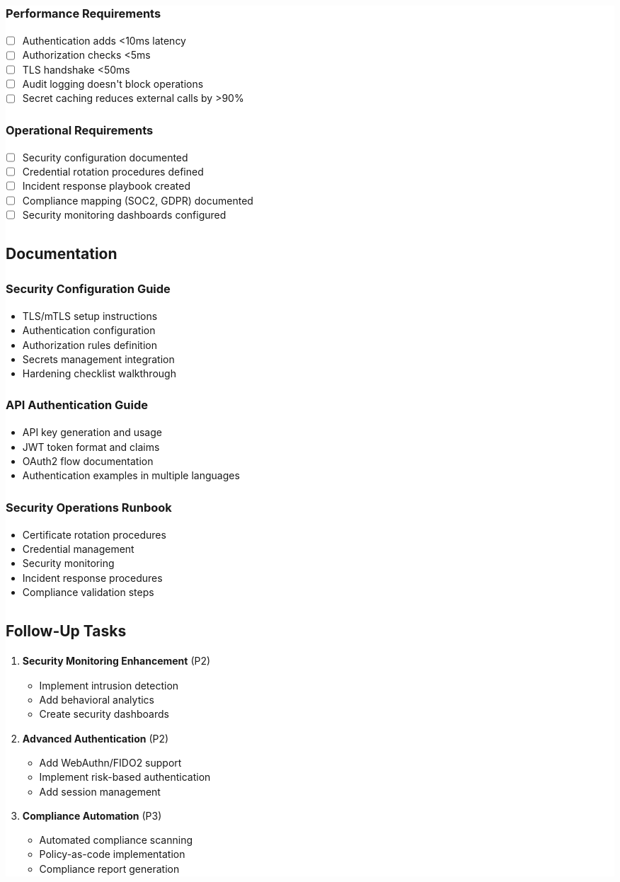 ### Performance Requirements
- [ ] Authentication adds <10ms latency
- [ ] Authorization checks <5ms
- [ ] TLS handshake <50ms
- [ ] Audit logging doesn't block operations
- [ ] Secret caching reduces external calls by >90%

### Operational Requirements
- [ ] Security configuration documented
- [ ] Credential rotation procedures defined
- [ ] Incident response playbook created
- [ ] Compliance mapping (SOC2, GDPR) documented
- [ ] Security monitoring dashboards configured

## Documentation

### Security Configuration Guide
- TLS/mTLS setup instructions
- Authentication configuration
- Authorization rules definition
- Secrets management integration
- Hardening checklist walkthrough

### API Authentication Guide
- API key generation and usage
- JWT token format and claims
- OAuth2 flow documentation
- Authentication examples in multiple languages

### Security Operations Runbook
- Certificate rotation procedures
- Credential management
- Security monitoring
- Incident response procedures
- Compliance validation steps

## Follow-Up Tasks

1. **Security Monitoring Enhancement** (P2)
   - Implement intrusion detection
   - Add behavioral analytics
   - Create security dashboards

2. **Advanced Authentication** (P2)
   - Add WebAuthn/FIDO2 support
   - Implement risk-based authentication
   - Add session management

3. **Compliance Automation** (P3)
   - Automated compliance scanning
   - Policy-as-code implementation
   - Compliance report generation
